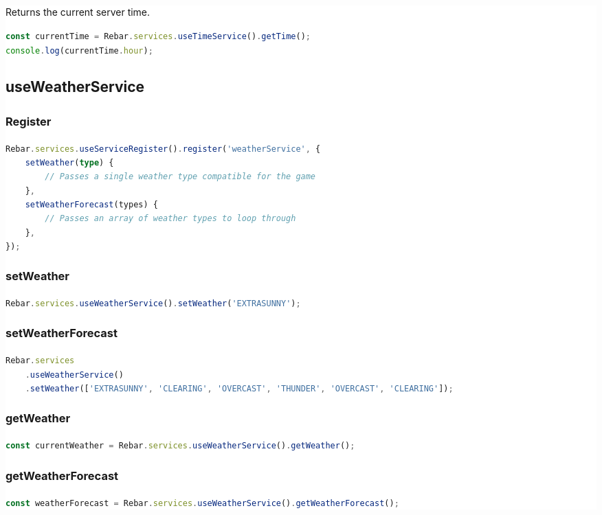 Returns the current server time.

```ts
const currentTime = Rebar.services.useTimeService().getTime();
console.log(currentTime.hour);
```

## useWeatherService

### Register

```ts
Rebar.services.useServiceRegister().register('weatherService', {
    setWeather(type) {
        // Passes a single weather type compatible for the game
    },
    setWeatherForecast(types) {
        // Passes an array of weather types to loop through
    },
});
```

### setWeather

```ts
Rebar.services.useWeatherService().setWeather('EXTRASUNNY');
```

### setWeatherForecast

```ts
Rebar.services
    .useWeatherService()
    .setWeather(['EXTRASUNNY', 'CLEARING', 'OVERCAST', 'THUNDER', 'OVERCAST', 'CLEARING']);
```

### getWeather

```ts
const currentWeather = Rebar.services.useWeatherService().getWeather();
```

### getWeatherForecast

```ts
const weatherForecast = Rebar.services.useWeatherService().getWeatherForecast();
```
